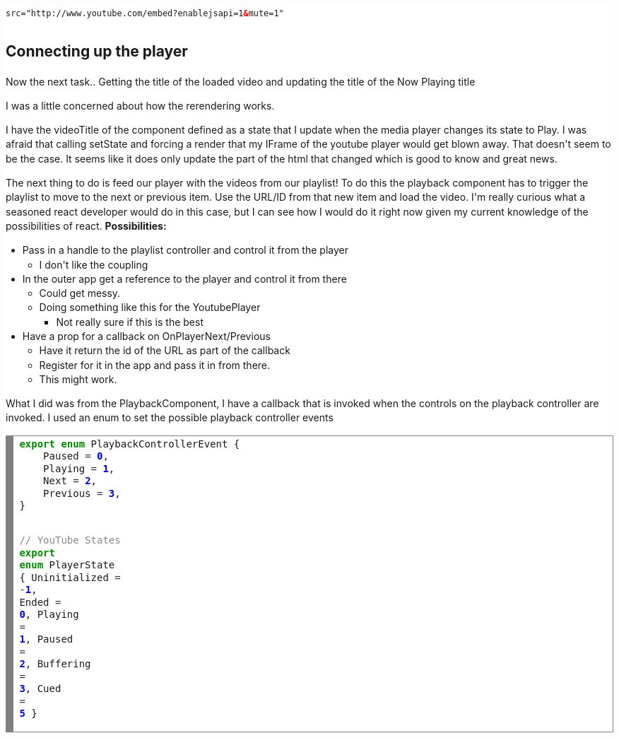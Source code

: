 ```html
src="http://www.youtube.com/embed?enablejsapi=1&mute=1" 
```
 
## Connecting up the player
Now the next task.. Getting the title of the loaded video and updating the title of the Now Playing title 

I was a little concerned about how the rerendering works.

I have the videoTitle of the component defined as a state that I update when the media player changes its state to Play. I was afraid that calling setState and forcing a render that my IFrame of the youtube player would get blown away. That doesn't seem to be the case. It seems like it does only update the part of the html that changed which is good to know and great news. 
 
The next thing to do is feed our player with the videos from our playlist! To do this the playback component has to trigger the playlist to move to the next or previous item. Use the URL/ID from that new item and load the video. I'm really curious what a seasoned react developer would do in this case, but I can see how I would do it right now given my current knowledge of the possibilities of react. 
**Possibilities:**
- Pass in a handle to the playlist controller and control it from the player 
    - I don't like the coupling 
- In the outer app get a reference to the player and control it from there 
    - Could get messy. 
    - Doing something like this for the YoutubePlayer 
        - Not really sure if this is the best 
- Have a prop for a callback on OnPlayerNext/Previous 
    - Have it return the id of the URL as part of the callback 
    - Register for it in the app and pass it in from there. 
    - This might work. 
 
What I did was from the PlaybackComponent, I have a callback that is invoked when the controls on the playback controller are invoked. I used an enum to set the possible playback controller events 

<div style="background: #ffffff; overflow:auto;width:auto;border:solid gray;border-width:.1em .1em .1em .8em;padding:.2em .6em;"><pre style="margin: 0; line-height: 125%"><span style="color: #008800; font-weight: bold">export</span> <span style="color: #008800; font-weight: bold">enum</span> PlaybackControllerEvent { 
    Paused <span style="color: #333333">=</span> <span style="color: #0000DD; font-weight: bold">0</span>, 
    Playing <span style="color: #333333">=</span> <span style="color: #0000DD; font-weight: bold">1</span>, 
    Next <span style="color: #333333">=</span> <span style="color: #0000DD; font-weight: bold">2</span>, 
    Previous <span style="color: #333333">=</span> <span style="color: #0000DD; font-weight: bold">3</span>, 
} 
 
<span style="color: #888888">// YouTube States </span>
<span style="color: #008800; font-weight: bold">export</span> <span style="color: #008800; font-weight: bold">enum</span> PlayerState { 
    Uninitialized <span style="color: #333333">=</span> <span style="color: #333333">-</span><span style="color: #0000DD; font-weight: bold">1</span>, 
    Ended <span style="color: #333333">=</span> <span style="color: #0000DD; font-weight: bold">0</span>, 
    Playing <span style="color: #333333">=</span> <span style="color: #0000DD; font-weight: bold">1</span>, 
    Paused <span style="color: #333333">=</span> <span style="color: #0000DD; font-weight: bold">2</span>, 
    Buffering <span style="color: #333333">=</span> <span style="color: #0000DD; font-weight: bold">3</span>, 
    Cued <span style="color: #333333">=</span> <span style="color: #0000DD; font-weight: bold">5</span> 
}
</pre></div>

